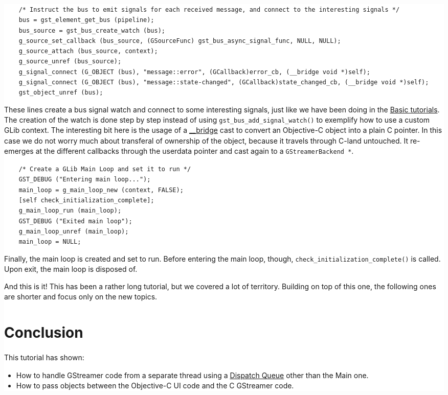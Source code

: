 ``` first-line: 148; theme: Default; brush: plain; gutter: true
    /* Instruct the bus to emit signals for each received message, and connect to the interesting signals */
    bus = gst_element_get_bus (pipeline);
    bus_source = gst_bus_create_watch (bus);
    g_source_set_callback (bus_source, (GSourceFunc) gst_bus_async_signal_func, NULL, NULL);
    g_source_attach (bus_source, context);
    g_source_unref (bus_source);
    g_signal_connect (G_OBJECT (bus), "message::error", (GCallback)error_cb, (__bridge void *)self);
    g_signal_connect (G_OBJECT (bus), "message::state-changed", (GCallback)state_changed_cb, (__bridge void *)self);
    gst_object_unref (bus);
```

These lines create a bus signal watch and connect to some interesting
signals, just like we have been doing in the [Basic
tutorials](Basic%2Btutorials.html). The creation of the watch is done
step by step instead of using `gst_bus_add_signal_watch()` to exemplify
how to use a custom GLib context. The interesting bit here is the usage
of a
[\_\_bridge](http://clang.llvm.org/docs/AutomaticReferenceCounting.html#bridged-casts)
cast to convert an Objective-C object into a plain C pointer. In this
case we do not worry much about transferal of ownership of the object,
because it travels through C-land untouched. It re-emerges at the
different callbacks through the userdata pointer and cast again to a
`GStreamerBackend *`.

``` first-line: 158; theme: Default; brush: plain; gutter: true
    /* Create a GLib Main Loop and set it to run */
    GST_DEBUG ("Entering main loop...");
    main_loop = g_main_loop_new (context, FALSE);
    [self check_initialization_complete];
    g_main_loop_run (main_loop);
    GST_DEBUG ("Exited main loop");
    g_main_loop_unref (main_loop);
    main_loop = NULL;
```

Finally, the main loop is created and set to run. Before entering the
main loop, though, `check_initialization_complete()` is called. Upon
exit, the main loop is disposed of.

And this is it\! This has been a rather long tutorial, but we covered a
lot of territory. Building on top of this one, the following ones are
shorter and focus only on the new topics.

# Conclusion

This tutorial has shown:

  - How to handle GStreamer code from a separate thread using a
    [Dispatch
    Queue](http://developer.apple.com/library/ios/#documentation/General/Conceptual/ConcurrencyProgrammingGuide/OperationQueues/OperationQueues.html) other
    than the Main one.
  - How to pass objects between the Objective-C UI code and the C
    GStreamer code.

